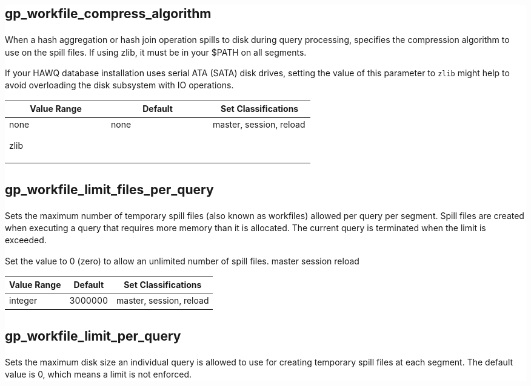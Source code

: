 ## gp\_workfile\_compress\_algorithm<a name="gp_workfile_compress_algorithm"></a>

When a hash aggregation or hash join operation spills to disk during query processing, specifies the compression algorithm to use on the spill files. If using zlib, it must be in your $PATH on all segments.

If your HAWQ database installation uses serial ATA (SATA) disk drives, setting the value of this parameter to `zlib` might help to avoid overloading the disk subsystem with IO operations.

<table>
<colgroup>
<col width="33%" />
<col width="33%" />
<col width="33%" />
</colgroup>
<thead>
<tr class="header">
<th>Value Range</th>
<th>Default</th>
<th>Set Classifications</th>
</tr>
</thead>
<tbody>
<tr class="odd">
<td>none
<p>zlib</p></td>
<td>none</td>
<td>master, session, reload</td>
</tr>
</tbody>
</table>

## gp\_workfile\_limit\_files\_per\_query<a name="gp_workfile_limit_files_per_query"></a>

Sets the maximum number of temporary spill files (also known as workfiles) allowed per query per segment. Spill files are created when executing a query that requires more memory than it is allocated. The current query is terminated when the limit is exceeded.

Set the value to 0 (zero) to allow an unlimited number of spill files. master session reload

| Value Range | Default | Set Classifications     |
|-------------|---------|-------------------------|
| integer     | 3000000 | master, session, reload |

## gp\_workfile\_limit\_per\_query<a name="gp_workfile_limit_per_query"></a>

Sets the maximum disk size an individual query is allowed to use for creating temporary spill files at each segment. The default value is 0, which means a limit is not enforced.
